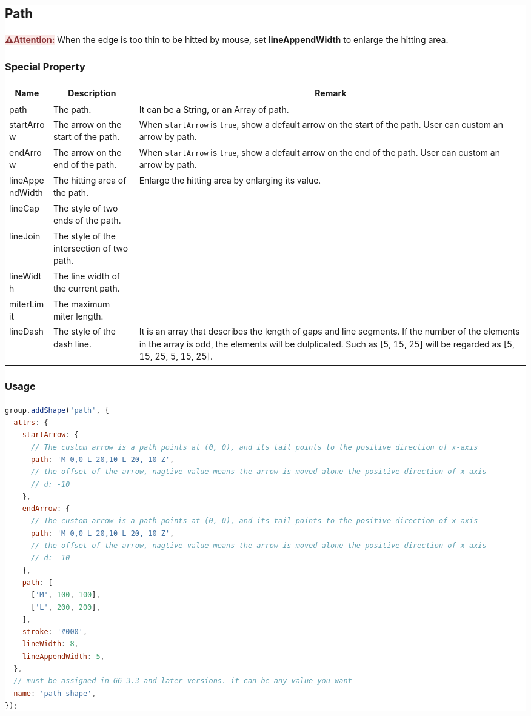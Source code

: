 ## Path

<span style="background-color: rgb(251, 233, 231); color: rgb(139, 53, 56)"><strong>⚠️Attention:</strong></span> When the edge is too thin to be hitted by mouse, set **lineAppendWidth** to enlarge the hitting area.

### Special Property

| Name | Description | Remark |
| --- | --- | --- |
| path | The path. | It can be a String, or an Array of path. |
| startArrow | The arrow on the start of the path. | When `startArrow` is `true`, show a default arrow on the start of the path. User can custom an arrow by path. |
| endArrow | The arrow on the end of the path. | When `startArrow` is `true`, show a default arrow on the end of the path. User can custom an arrow by path. |
| lineAppendWidth | The hitting area of the path. | Enlarge the hitting area by enlarging its value. |
| lineCap | The style of two ends of the path. |  |
| lineJoin | The style of the intersection of two path. |  |
| lineWidth | The line width of the current path. |  |
| miterLimit | The maximum miter length. |  |
| lineDash | The style of the dash line. | It is an array that describes the length of gaps and line segments. If the number of the elements in the array is odd, the elements will be dulplicated. Such as [5, 15, 25] will be regarded as [5, 15, 25, 5, 15, 25]. |

### Usage

```javascript
group.addShape('path', {
  attrs: {
    startArrow: {
      // The custom arrow is a path points at (0, 0), and its tail points to the positive direction of x-axis
      path: 'M 0,0 L 20,10 L 20,-10 Z',
      // the offset of the arrow, nagtive value means the arrow is moved alone the positive direction of x-axis
      // d: -10
    },
    endArrow: {
      // The custom arrow is a path points at (0, 0), and its tail points to the positive direction of x-axis
      path: 'M 0,0 L 20,10 L 20,-10 Z',
      // the offset of the arrow, nagtive value means the arrow is moved alone the positive direction of x-axis
      // d: -10
    },
    path: [
      ['M', 100, 100],
      ['L', 200, 200],
    ],
    stroke: '#000',
    lineWidth: 8,
    lineAppendWidth: 5,
  },
  // must be assigned in G6 3.3 and later versions. it can be any value you want
  name: 'path-shape',
});
```
